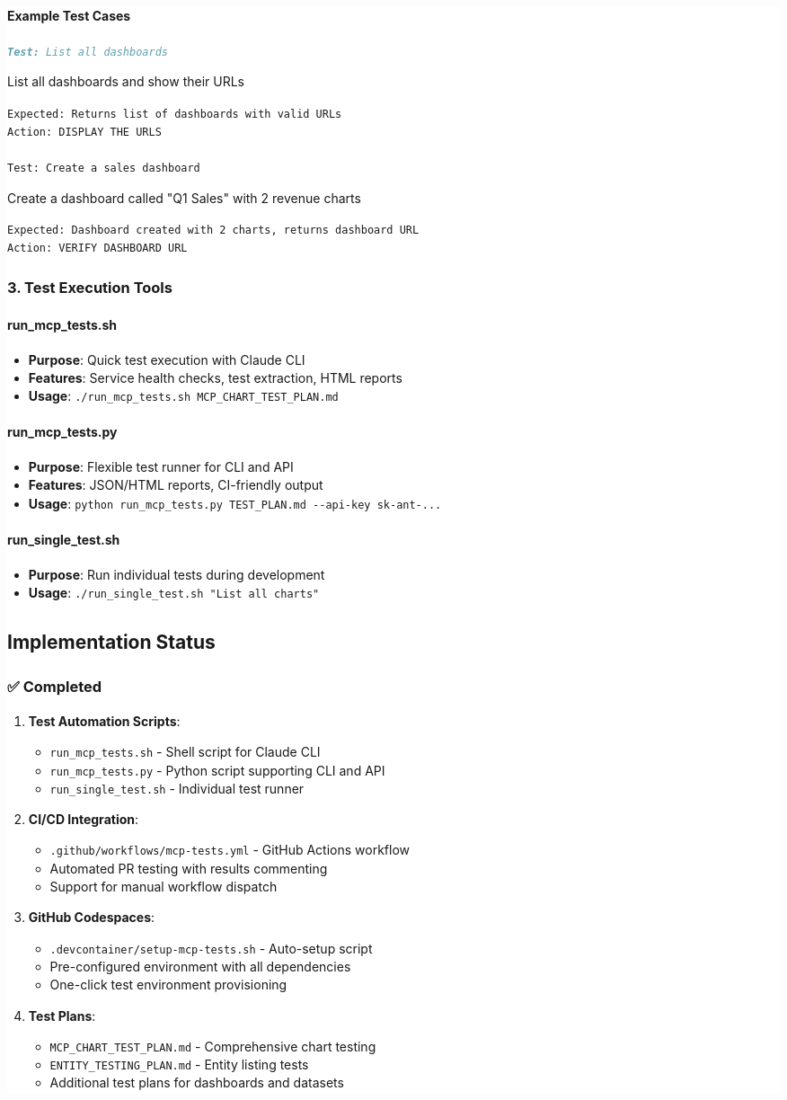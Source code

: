 #### Example Test Cases
```markdown
Test: List all dashboards
```
List all dashboards and show their URLs
```
Expected: Returns list of dashboards with valid URLs
Action: DISPLAY THE URLS

Test: Create a sales dashboard
```
Create a dashboard called "Q1 Sales" with 2 revenue charts
```
Expected: Dashboard created with 2 charts, returns dashboard URL
Action: VERIFY DASHBOARD URL
```

### 3. Test Execution Tools

#### run_mcp_tests.sh
- **Purpose**: Quick test execution with Claude CLI
- **Features**: Service health checks, test extraction, HTML reports
- **Usage**: `./run_mcp_tests.sh MCP_CHART_TEST_PLAN.md`

#### run_mcp_tests.py
- **Purpose**: Flexible test runner for CLI and API
- **Features**: JSON/HTML reports, CI-friendly output
- **Usage**: `python run_mcp_tests.py TEST_PLAN.md --api-key sk-ant-...`

#### run_single_test.sh  
- **Purpose**: Run individual tests during development
- **Usage**: `./run_single_test.sh "List all charts"`

## Implementation Status

### ✅ Completed
1. **Test Automation Scripts**:
   - `run_mcp_tests.sh` - Shell script for Claude CLI
   - `run_mcp_tests.py` - Python script supporting CLI and API
   - `run_single_test.sh` - Individual test runner

2. **CI/CD Integration**:
   - `.github/workflows/mcp-tests.yml` - GitHub Actions workflow
   - Automated PR testing with results commenting
   - Support for manual workflow dispatch

3. **GitHub Codespaces**:
   - `.devcontainer/setup-mcp-tests.sh` - Auto-setup script
   - Pre-configured environment with all dependencies
   - One-click test environment provisioning

4. **Test Plans**:
   - `MCP_CHART_TEST_PLAN.md` - Comprehensive chart testing
   - `ENTITY_TESTING_PLAN.md` - Entity listing tests
   - Additional test plans for dashboards and datasets
